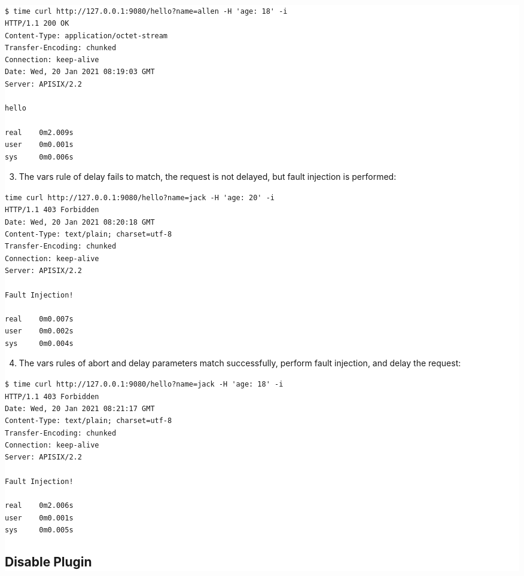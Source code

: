 ```shell
$ time curl http://127.0.0.1:9080/hello?name=allen -H 'age: 18' -i
HTTP/1.1 200 OK
Content-Type: application/octet-stream
Transfer-Encoding: chunked
Connection: keep-alive
Date: Wed, 20 Jan 2021 08:19:03 GMT
Server: APISIX/2.2

hello

real    0m2.009s
user    0m0.001s
sys     0m0.006s
```

3. The vars rule of delay fails to match, the request is not delayed, but fault injection is performed:

```shell
time curl http://127.0.0.1:9080/hello?name=jack -H 'age: 20' -i
HTTP/1.1 403 Forbidden
Date: Wed, 20 Jan 2021 08:20:18 GMT
Content-Type: text/plain; charset=utf-8
Transfer-Encoding: chunked
Connection: keep-alive
Server: APISIX/2.2

Fault Injection!

real    0m0.007s
user    0m0.002s
sys     0m0.004s
```

4. The vars rules of abort and delay parameters match successfully, perform fault injection, and delay the request:

```shell
$ time curl http://127.0.0.1:9080/hello?name=jack -H 'age: 18' -i
HTTP/1.1 403 Forbidden
Date: Wed, 20 Jan 2021 08:21:17 GMT
Content-Type: text/plain; charset=utf-8
Transfer-Encoding: chunked
Connection: keep-alive
Server: APISIX/2.2

Fault Injection!

real    0m2.006s
user    0m0.001s
sys     0m0.005s
```

## Disable Plugin
